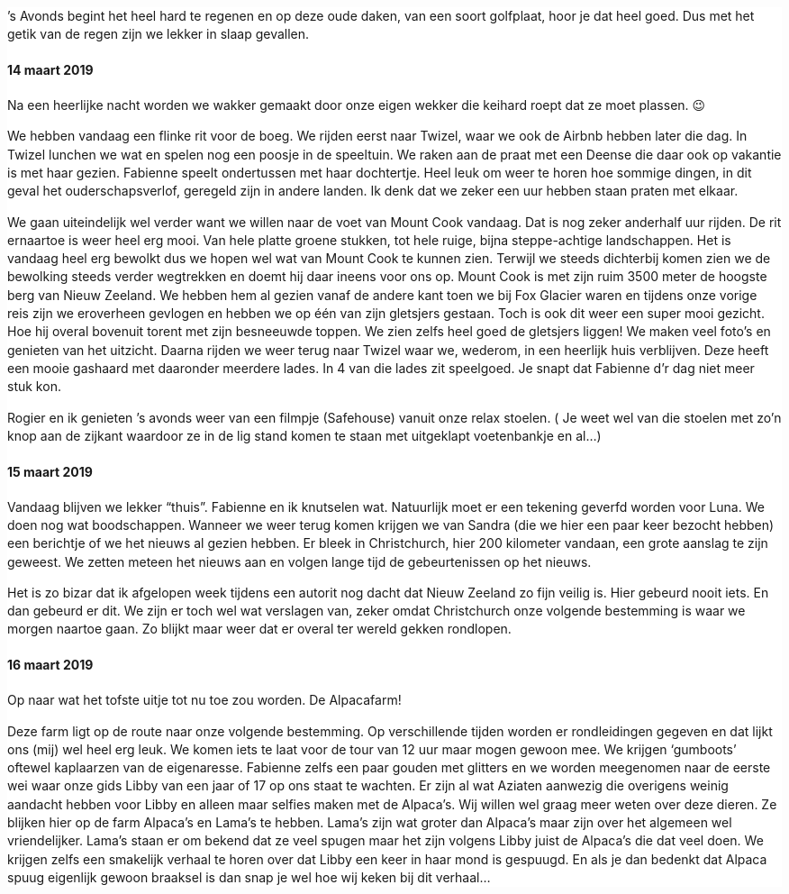 ’s Avonds begint het heel hard te regenen en op deze oude daken, van een soort golfplaat, hoor je dat heel goed. Dus met het getik van de regen zijn we lekker in slaap gevallen.


#### 14 maart 2019
Na een heerlijke nacht worden we wakker gemaakt door onze eigen wekker die keihard roept dat ze moet plassen. 😉

We hebben vandaag een flinke rit voor de boeg. We rijden eerst naar Twizel, waar we ook de Airbnb  hebben later die dag. In Twizel lunchen we wat en spelen nog een poosje in de speeltuin. We raken aan de praat met een Deense die daar ook op vakantie is met haar gezien. Fabienne speelt ondertussen met haar dochtertje. Heel leuk om weer te horen hoe sommige dingen, in dit geval het ouderschapsverlof, geregeld zijn in andere landen. Ik denk dat we zeker een uur hebben staan praten met elkaar.

We gaan uiteindelijk wel verder want we willen naar de voet van Mount Cook vandaag. Dat is nog zeker anderhalf uur rijden. De rit ernaartoe is weer heel erg mooi. Van hele platte groene stukken, tot hele ruige, bijna steppe-achtige landschappen. Het is vandaag heel erg bewolkt dus we hopen wel wat van Mount Cook te kunnen zien. Terwijl we steeds dichterbij komen zien we de bewolking steeds verder wegtrekken en doemt hij daar ineens voor ons op. Mount Cook is met zijn ruim 3500 meter de hoogste berg van Nieuw Zeeland. We hebben hem al gezien vanaf de andere kant toen we bij Fox Glacier waren en tijdens onze vorige reis zijn we eroverheen gevlogen en hebben we op één van zijn gletsjers gestaan. Toch is ook dit weer een super mooi gezicht. Hoe hij overal bovenuit torent met zijn besneeuwde toppen. We zien zelfs heel goed de gletsjers liggen! We maken veel foto’s en genieten van het uitzicht. Daarna rijden we weer terug naar Twizel waar we, wederom, in een heerlijk huis verblijven. Deze heeft een mooie gashaard met daaronder meerdere lades. In 4 van die lades zit speelgoed. Je snapt dat Fabienne d’r dag niet meer stuk kon.

Rogier en ik genieten ’s avonds weer van een filmpje (Safehouse) vanuit onze relax stoelen. ( Je weet wel van die stoelen met zo’n knop aan de zijkant waardoor ze in de lig stand komen te staan met uitgeklapt voetenbankje en al…)


#### 15 maart 2019
Vandaag blijven we lekker “thuis”. Fabienne en ik knutselen wat. Natuurlijk moet er een tekening geverfd worden voor Luna. We doen nog wat boodschappen. Wanneer we weer terug komen krijgen we van Sandra (die we hier een paar keer bezocht hebben) een berichtje of we het nieuws al gezien hebben. Er bleek in Christchurch, hier 200 kilometer vandaan, een grote aanslag te zijn geweest. We zetten meteen het nieuws aan en volgen lange tijd de gebeurtenissen op het nieuws. 

Het is zo bizar dat ik afgelopen week tijdens een autorit nog dacht dat Nieuw Zeeland zo fijn veilig is. Hier gebeurd nooit iets. En dan gebeurd er dit. We zijn er toch wel wat verslagen van, zeker omdat Christchurch onze volgende bestemming is waar we morgen naartoe gaan. Zo blijkt maar weer dat er overal ter wereld gekken rondlopen. 


#### 16 maart 2019
Op naar wat het tofste uitje tot nu toe zou worden. De Alpacafarm!

Deze farm ligt op de route naar onze volgende bestemming. Op verschillende tijden worden er rondleidingen gegeven en dat lijkt ons (mij) wel heel erg leuk. We komen iets te laat voor de tour van 12 uur maar mogen gewoon mee. We krijgen ‘gumboots’ oftewel kaplaarzen van de eigenaresse. Fabienne zelfs een paar gouden met glitters en we worden meegenomen naar de eerste wei waar onze gids Libby van een jaar of 17 op ons staat te wachten. Er zijn al wat Aziaten aanwezig die overigens weinig aandacht hebben voor Libby en alleen maar selfies maken met de Alpaca’s. 
Wij willen wel graag meer weten over deze dieren. Ze blijken hier op de farm Alpaca’s en Lama’s te hebben. Lama’s zijn wat groter dan Alpaca’s maar zijn over het algemeen wel vriendelijker. Lama’s staan er om bekend dat ze veel spugen maar het zijn volgens Libby juist de Alpaca’s die dat veel doen. We krijgen zelfs een smakelijk verhaal te horen over dat Libby een keer in haar mond is gespuugd. En als je dan bedenkt dat Alpaca spuug eigenlijk gewoon braaksel is dan snap je wel hoe wij keken bij dit verhaal…
